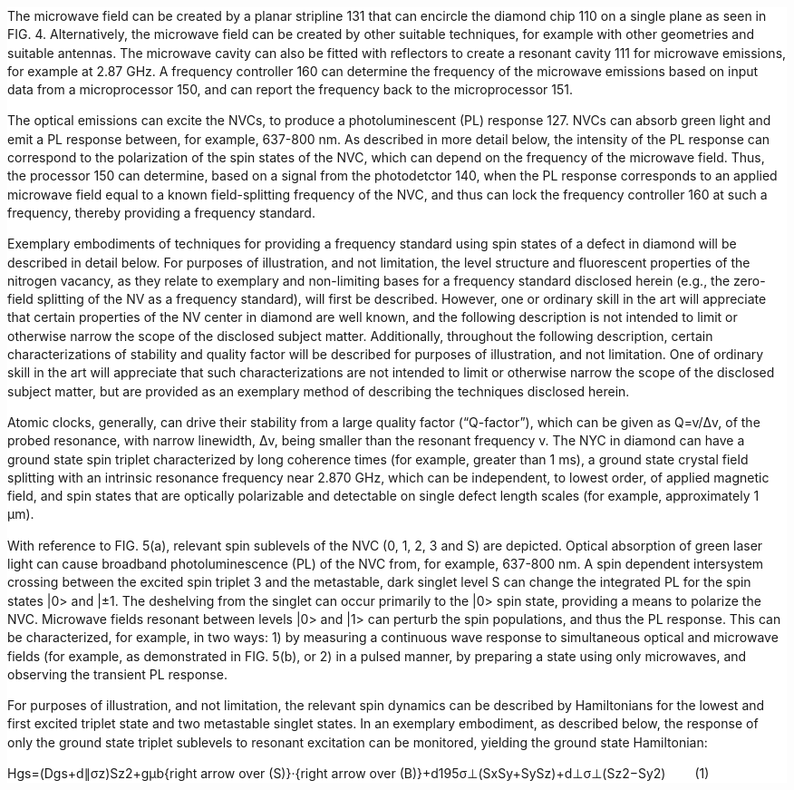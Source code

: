 The microwave field can be created by a planar stripline 131 that can encircle the diamond chip 110 on a single plane as seen in FIG. 4. Alternatively, the microwave field can be created by other suitable techniques, for example with other geometries and suitable antennas. The microwave cavity can also be fitted with reflectors to create a resonant cavity 111 for microwave emissions, for example at 2.87 GHz. A frequency controller 160 can determine the frequency of the microwave emissions based on input data from a microprocessor 150, and can report the frequency back to the microprocessor 151.

The optical emissions can excite the NVCs, to produce a photoluminescent (PL) response 127. NVCs can absorb green light and emit a PL response between, for example, 637-800 nm. As described in more detail below, the intensity of the PL response can correspond to the polarization of the spin states of the NVC, which can depend on the frequency of the microwave field. Thus, the processor 150 can determine, based on a signal from the photodetctor 140, when the PL response corresponds to an applied microwave field equal to a known field-splitting frequency of the NVC, and thus can lock the frequency controller 160 at such a frequency, thereby providing a frequency standard.

Exemplary embodiments of techniques for providing a frequency standard using spin states of a defect in diamond will be described in detail below. For purposes of illustration, and not limitation, the level structure and fluorescent properties of the nitrogen vacancy, as they relate to exemplary and non-limiting bases for a frequency standard disclosed herein (e.g., the zero-field splitting of the NV as a frequency standard), will first be described. However, one or ordinary skill in the art will appreciate that certain properties of the NV center in diamond are well known, and the following description is not intended to limit or otherwise narrow the scope of the disclosed subject matter. Additionally, throughout the following description, certain characterizations of stability and quality factor will be described for purposes of illustration, and not limitation. One of ordinary skill in the art will appreciate that such characterizations are not intended to limit or otherwise narrow the scope of the disclosed subject matter, but are provided as an exemplary method of describing the techniques disclosed herein.

Atomic clocks, generally, can drive their stability from a large quality factor (“Q-factor”), which can be given as Q=v/Δv, of the probed resonance, with narrow linewidth, Δv, being smaller than the resonant frequency v. The NYC in diamond can have a ground state spin triplet characterized by long coherence times (for example, greater than 1 ms), a ground state crystal field splitting with an intrinsic resonance frequency near 2.870 GHz, which can be independent, to lowest order, of applied magnetic field, and spin states that are optically polarizable and detectable on single defect length scales (for example, approximately 1 μm).

With reference to FIG. 5(a), relevant spin sublevels of the NVC (0, 1, 2, 3 and S) are depicted. Optical absorption of green laser light can cause broadband photoluminescence (PL) of the NVC from, for example, 637-800 nm. A spin dependent intersystem crossing between the excited spin triplet 3 and the metastable, dark singlet level S can change the integrated PL for the spin states |0> and |±1. The deshelving from the singlet can occur primarily to the |0> spin state, providing a means to polarize the NVC. Microwave fields resonant between levels |0> and |1> can perturb the spin populations, and thus the PL response. This can be characterized, for example, in two ways: 1) by measuring a continuous wave response to simultaneous optical and microwave fields (for example, as demonstrated in FIG. 5(b), or 2) in a pulsed manner, by preparing a state using only microwaves, and observing the transient PL response.

For purposes of illustration, and not limitation, the relevant spin dynamics can be described by Hamiltonians for the lowest and first excited triplet state and two metastable singlet states. In an exemplary embodiment, as described below, the response of only the ground state triplet sublevels to resonant excitation can be monitored, yielding the ground state Hamiltonian:

Hgs=(Dgs+d∥σz)Sz2+gμb{right arrow over (S)}·{right arrow over (B)}+d195σ⊥(SxSy+SySz)+d⊥σ⊥(Sz2−Sy2)   (1)
